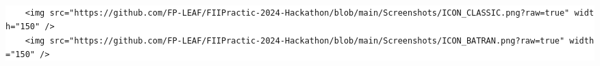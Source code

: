         <img src="https://github.com/FP-LEAF/FIIPractic-2024-Hackathon/blob/main/Screenshots/ICON_CLASSIC.png?raw=true" width="150" />
        <img src="https://github.com/FP-LEAF/FIIPractic-2024-Hackathon/blob/main/Screenshots/ICON_BATRAN.png?raw=true" width="150" />